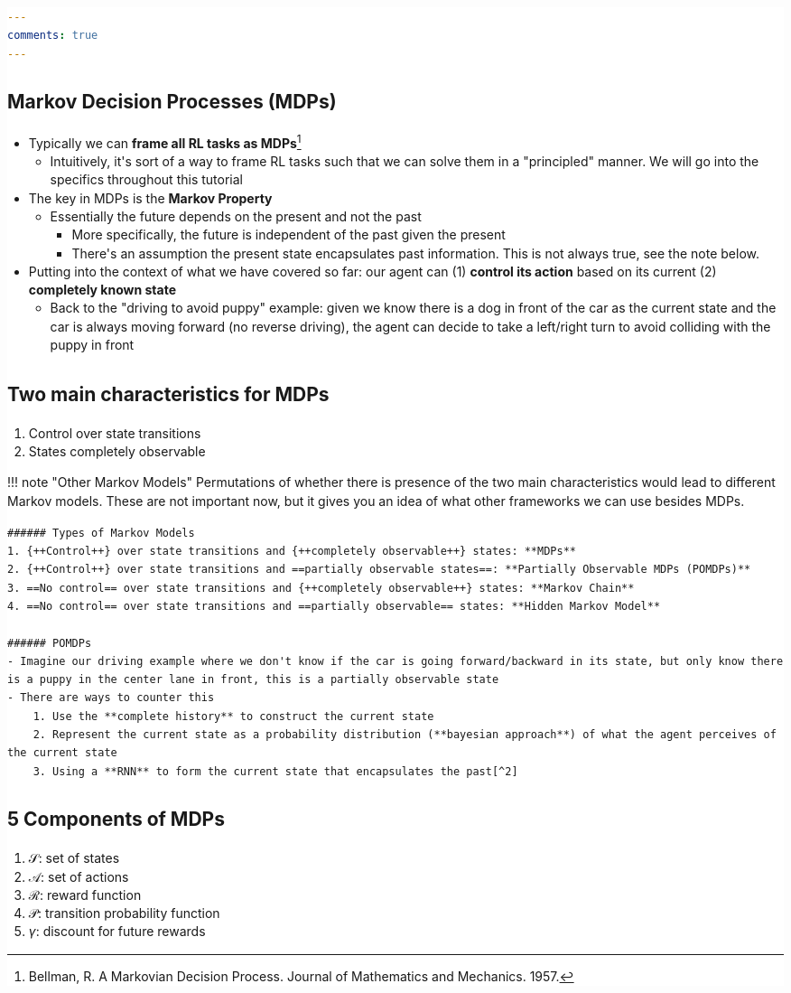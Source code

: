 ```yaml
---
comments: true
---
```


## Markov Decision Processes (MDPs)
- Typically we can **frame all RL tasks as MDPs**[^1]
	- Intuitively, it's sort of a way to frame RL tasks such that we can solve them in a "principled" manner. We will go into the specifics throughout this tutorial
- The key in MDPs is the **Markov Property**
	- Essentially the future depends on the present and not the past
		- More specifically, the future is independent of the past given the present
		- There's an assumption the present state encapsulates past information. This is not always true, see the note below.
- Putting into the context of what we have covered so far: our agent can (1) **control its action** based on its current (2) **completely known state**
	- Back to the "driving to avoid puppy" example: given we know there is a dog in front of the car as the current state and the car is always moving forward (no reverse driving), the agent can decide to take a left/right turn to avoid colliding with the puppy in front

## Two main characteristics for MDPs
1. Control over state transitions
2. States completely observable

!!! note "Other Markov Models"
	Permutations of whether there is presence of the two main characteristics would lead to different Markov models. These are not important now, but it gives you an idea of what other frameworks we can use besides MDPs.

	###### Types of Markov Models
	1. {++Control++} over state transitions and {++completely observable++} states: **MDPs**
	2. {++Control++} over state transitions and ==partially observable states==: **Partially Observable MDPs (POMDPs)**
	3. ==No control== over state transitions and {++completely observable++} states: **Markov Chain**
	4. ==No control== over state transitions and ==partially observable== states: **Hidden Markov Model**

	###### POMDPs
	- Imagine our driving example where we don't know if the car is going forward/backward in its state, but only know there is a puppy in the center lane in front, this is a partially observable state
	- There are ways to counter this
		1. Use the **complete history** to construct the current state
		2. Represent the current state as a probability distribution (**bayesian approach**) of what the agent perceives of the current state
		3. Using a **RNN** to form the current state that encapsulates the past[^2]

## 5 Components of MDPs
1. $\mathcal{S}$: set of states
2. $\mathcal{A}$: set of actions
3. $\mathcal{R}$: reward function
4. $\mathcal{P}$: transition probability function
4. $\gamma$: discount for future rewards


[^1]: Bellman, R. A Markovian Decision Process. Journal of Mathematics and Mechanics. 1957.
[^2]: Matthew J. Hausknecht and Peter Stone. [Deep Recurrent Q-Learning for Partially Observable MDPs](https://arxiv.org/abs/1507.06527). 2015.
[^3]: R Bellman. On the Theory of Dynamic Programming. Proceedings of the National Academy of Sciences. 1952.
